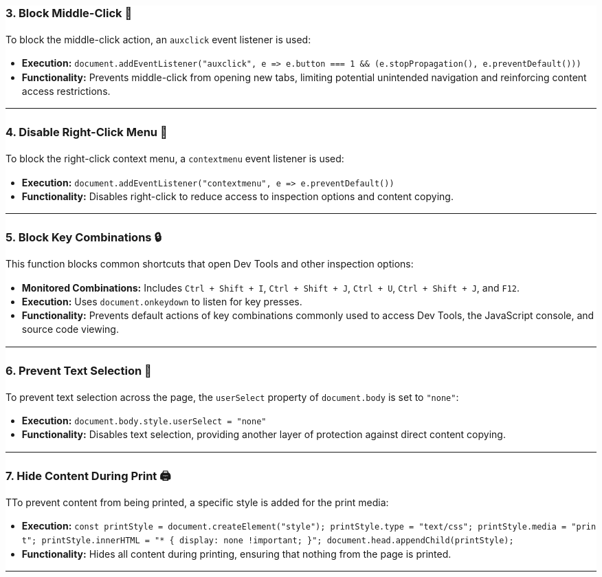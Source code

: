 
### 3. Block Middle-Click 🚧

To block the middle-click action, an `auxclick` event listener is used:

- **Execution:** `document.addEventListener("auxclick", e => e.button === 1 && (e.stopPropagation(), e.preventDefault()))`
- **Functionality:** Prevents middle-click from opening new tabs, limiting potential unintended navigation and reinforcing content access restrictions.

---

### 4. Disable Right-Click Menu 🚫

To block the right-click context menu, a `contextmenu` event listener is used:

- **Execution:** `document.addEventListener("contextmenu", e => e.preventDefault())`
- **Functionality:** Disables right-click to reduce access to inspection options and content copying.

---

### 5. Block Key Combinations 🔒

This function blocks common shortcuts that open Dev Tools and other inspection options:

- **Monitored Combinations:** Includes `Ctrl + Shift + I`, `Ctrl + Shift + J`, `Ctrl + U`, `Ctrl + Shift + J`, and `F12`.
- **Execution:** Uses `document.onkeydown` to listen for key presses.
- **Functionality:** Prevents default actions of key combinations commonly used to access Dev Tools, the JavaScript console, and source code viewing.

---

### 6. Prevent Text Selection 🛑

To prevent text selection across the page, the `userSelect` property of `document.body` is set to `"none"`:

- **Execution:** `document.body.style.userSelect = "none"`
- **Functionality:** Disables text selection, providing another layer of protection against direct content copying.

---

### 7. Hide Content During Print 🖨️

TTo prevent content from being printed, a specific style is added for the print media:

- **Execution:** `const printStyle = document.createElement("style");
printStyle.type = "text/css";
printStyle.media = "print";
printStyle.innerHTML = "* { display: none !important; }";
document.head.appendChild(printStyle);`
- **Functionality:** Hides all content during printing, ensuring that nothing from the page is printed.

---
